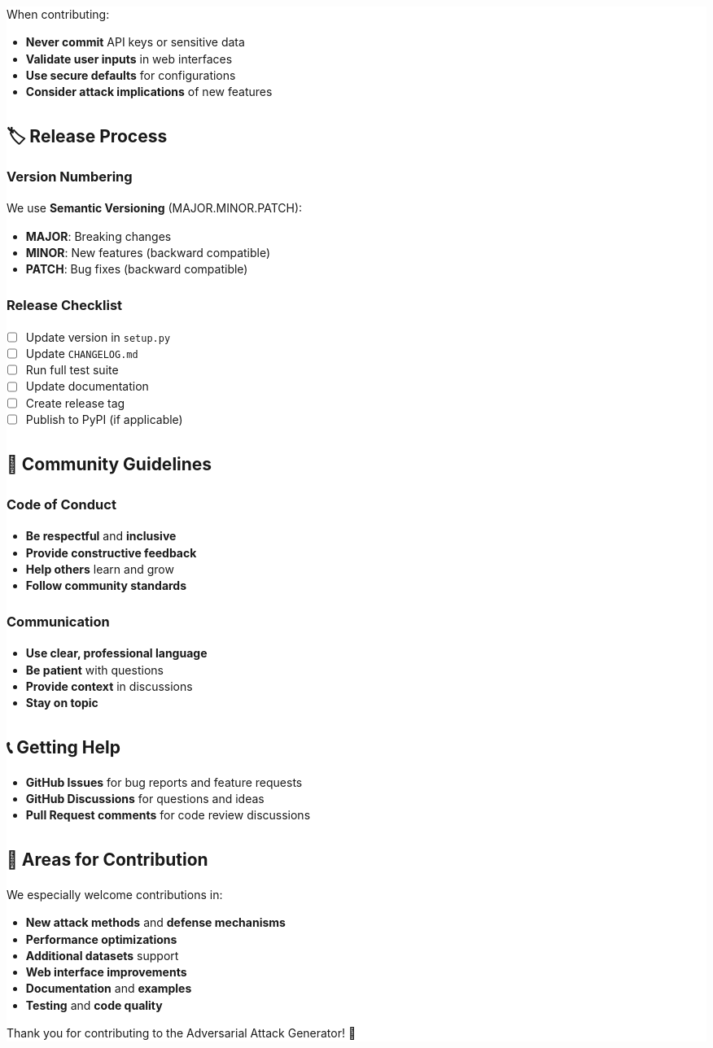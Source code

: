 When contributing:

- **Never commit** API keys or sensitive data
- **Validate user inputs** in web interfaces
- **Use secure defaults** for configurations
- **Consider attack implications** of new features

## 🏷️ Release Process

### Version Numbering

We use **Semantic Versioning** (MAJOR.MINOR.PATCH):

- **MAJOR**: Breaking changes
- **MINOR**: New features (backward compatible)
- **PATCH**: Bug fixes (backward compatible)

### Release Checklist

- [ ] Update version in `setup.py`
- [ ] Update `CHANGELOG.md`
- [ ] Run full test suite
- [ ] Update documentation
- [ ] Create release tag
- [ ] Publish to PyPI (if applicable)

## 🤝 Community Guidelines

### Code of Conduct

- **Be respectful** and **inclusive**
- **Provide constructive feedback**
- **Help others** learn and grow
- **Follow community standards**

### Communication

- **Use clear, professional language**
- **Be patient** with questions
- **Provide context** in discussions
- **Stay on topic**

## 📞 Getting Help

- **GitHub Issues** for bug reports and feature requests
- **GitHub Discussions** for questions and ideas
- **Pull Request comments** for code review discussions

## 🎯 Areas for Contribution

We especially welcome contributions in:

- **New attack methods** and **defense mechanisms**
- **Performance optimizations**
- **Additional datasets** support
- **Web interface improvements**
- **Documentation** and **examples**
- **Testing** and **code quality**

Thank you for contributing to the Adversarial Attack Generator! 🎯
